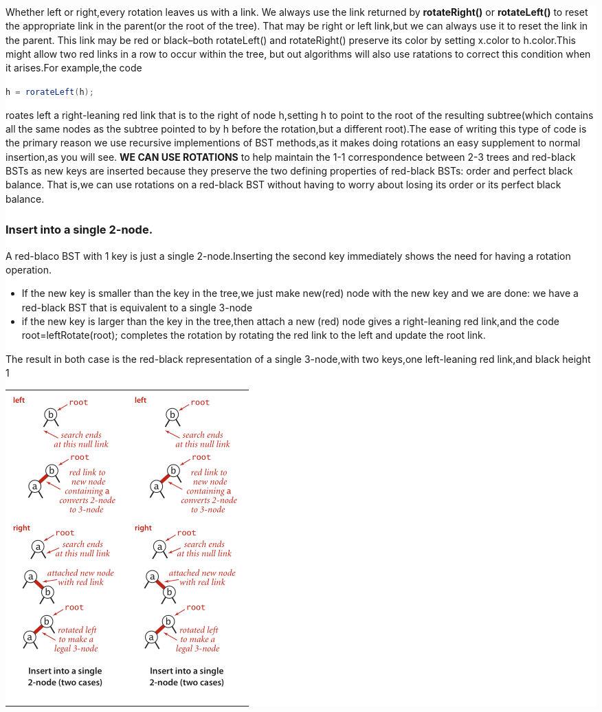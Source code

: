 Whether left or right,every rotation leaves us with a link. We always use the link returned by **rotateRight()** or **rotateLeft()** to reset the appropriate link in the parent(or the root of the tree). That may be right or left link,but we can always use it to reset the link in the parent. This link may be red or black&#x2013;both rotateLeft() and rotateRight() preserve its color by setting x.color to h.color.This might allow two red links in a row to occur within the tree, but out algorithms will also use ratations to correct this condition when it arises.For example,the code

```java
h = rorateLeft(h);
```

roates left a right-leaning red link that is to the right of node h,setting h to point to the root of the resulting subtree(which contains all the same nodes as the subtree pointed to by h before the rotation,but a different root).The ease of writing this type of code is the primary reason we use recursive implementions of BST methods,as it makes doing rotations an easy supplement to normal insertion,as you will see. **WE CAN USE ROTATIONS** to help maintain the 1-1 correspondence between 2-3 trees and red-black BSTs as new keys are inserted because they preserve the two defining properties of red-black BSTs: order and perfect black balance. That is,we can use rotations on a red-black BST without having to worry about losing its order or its perfect black balance.


<a id="orgfd4c139"></a>

### Insert into a single 2-node.

A red-blaco BST with 1 key is just a single 2-node.Inserting the second key immediately shows the need for having a rotation operation.

-   If the new key is smaller than the key in the tree,we just make new(red) node with the new key and we are done: we have a red-black BST that is equivalent to a single 3-node
-   if the new key is larger than the key in the tree,then attach a new (red) node gives a right-leaning red link,and the code root=leftRotate(root); completes the rotation by rotating the red link to the left and update the root link.

The result in both case is the red-black representation of a single 3-node,with two keys,one left-leaning red link,and black height 1

|                                                           |                                                           |
|---------------------------------------------------------- |---------------------------------------------------------- |
| ![img](Search_algrothm/2022-02-17_19-46-18_screenshot.png) | ![img](Search_algrothm/2022-02-17_19-46-18_screenshot.png) |
